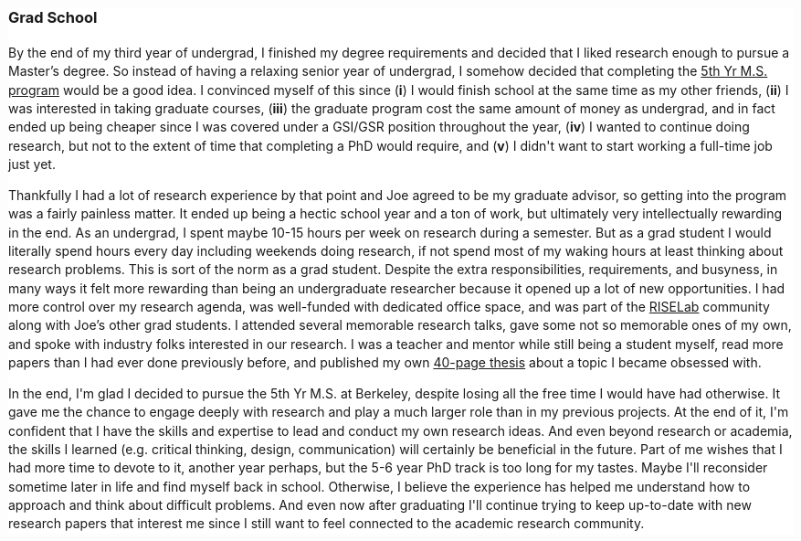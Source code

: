 ### Grad School

By the end of my third year of undergrad, I finished my degree requirements and decided that I liked research enough to pursue a Master’s degree. So instead of having a relaxing senior year of undergrad, I somehow decided that completing the [5th Yr M.S. program](https://eecs.berkeley.edu/academics/graduate/industry-programs/5yrms) would be a good idea. I convinced myself of this since (__i__) I would finish school at the same time as my other friends, (__ii__) I was interested in taking graduate courses, (__iii__) the graduate program cost the same amount of money as undergrad, and in fact ended up being cheaper since I was covered under a GSI/GSR position throughout the year, (__iv__) I wanted to continue doing research, but not to the extent of time that completing a PhD would require, and (__v__) I didn't want to start working a full-time job just yet.

Thankfully I had a lot of research experience by that point and Joe agreed to be my graduate advisor, so getting into the program was a fairly painless matter. It ended up being a hectic school year and a ton of work, but ultimately very intellectually rewarding in the end. As an undergrad, I spent maybe 10-15 hours per week on research during a semester. But as a grad student I would literally spend hours every day including weekends doing research, if not spend most of my waking hours at least thinking about research problems. This is sort of the norm as a grad student. Despite the extra responsibilities, requirements, and busyness, in many ways it felt more rewarding than being an undergraduate researcher because it opened up a lot of new opportunities. I had more control over my research agenda, was well-funded with dedicated office space, and was part of the [RISELab](https://rise.cs.berkeley.edu/) community along with Joe’s other grad students. I attended several memorable research talks, gave some not so memorable ones of my own, and spoke with industry folks interested in our research. I was a teacher and mentor while still being a student myself, read more papers than I had ever done previously before, and published my own [40-page thesis](https://www2.eecs.berkeley.edu/Pubs/TechRpts/2017/EECS-2017-97.pdf) about a topic I became obsessed with.

In the end, I'm glad I decided to pursue the 5th Yr M.S. at Berkeley, despite losing all the free time I would have had otherwise. It gave me the chance to engage deeply with research and play a much larger role than in my previous projects. At the end of it, I'm confident that I have the skills and expertise to lead and conduct my own research ideas. And even beyond research or academia, the skills I learned (e.g. critical thinking, design, communication) will certainly be beneficial in the future. Part of me wishes that I had more time to devote to it, another year perhaps, but the 5-6 year PhD track is too long for my tastes. Maybe I'll reconsider sometime later in life and find myself back in school. Otherwise, I believe the experience has helped me understand how to approach and think about difficult problems. And even now after graduating I'll continue trying to keep up-to-date with new research papers that interest me since I still want to feel connected to the academic research community.
